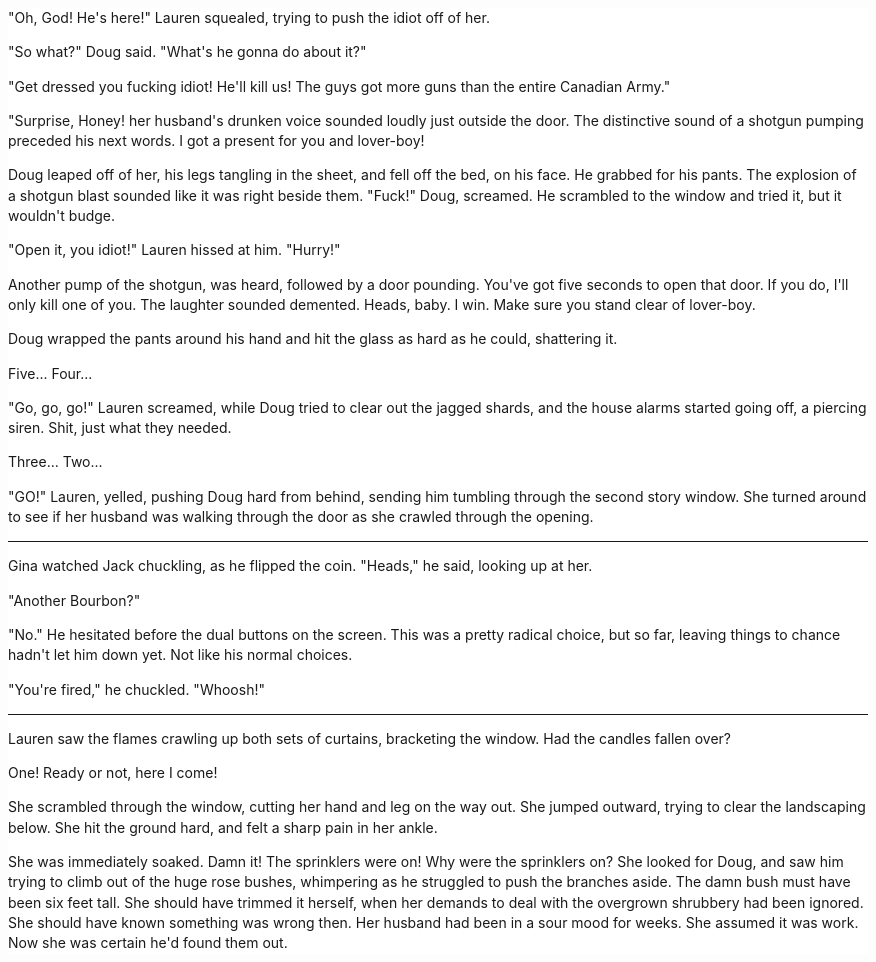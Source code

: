  "Oh, God! He's here!" Lauren squealed, trying to push the idiot off of her. 

 "So what?" Doug said. "What's he gonna do about it?" 

 "Get dressed you fucking idiot! He'll kill us! The guys got more guns than the entire Canadian Army." 

 "Surprise, Honey! her husband's drunken voice sounded loudly just outside the door. The distinctive sound of a shotgun pumping preceded his next words. I got a present for you and lover-boy! 

 Doug leaped off of her, his legs tangling in the sheet, and fell off the bed, on his face. He grabbed for his pants. The explosion of a shotgun blast sounded like it was right beside them. "Fuck!" Doug, screamed. He scrambled to the window and tried it, but it wouldn't budge. 

 "Open it, you idiot!" Lauren hissed at him. "Hurry!" 

 Another pump of the shotgun, was heard, followed by a door pounding. You've got five seconds to open that door. If you do, I'll only kill one of you. The laughter sounded demented. Heads, baby. I win. Make sure you stand clear of lover-boy. 

 Doug wrapped the pants around his hand and hit the glass as hard as he could, shattering it. 

 Five... Four... 

 "Go, go, go!" Lauren screamed, while Doug tried to clear out the jagged shards, and the house alarms started going off, a piercing siren. Shit, just what they needed. 

 Three... Two... 

 "GO!" Lauren, yelled, pushing Doug hard from behind, sending him tumbling through the second story window. She turned around to see if her husband was walking through the door as she crawled through the opening. 

 * * * 

 Gina watched Jack chuckling, as he flipped the coin. "Heads," he said, looking up at her. 

 "Another Bourbon?" 

 "No." He hesitated before the dual buttons on the screen. This was a pretty radical choice, but so far, leaving things to chance hadn't let him down yet. Not like his normal choices. 

 "You're fired," he chuckled. "Whoosh!" 

 * * * 

 Lauren saw the flames crawling up both sets of curtains, bracketing the window. Had the candles fallen over? 

 One! Ready or not, here I come! 

 She scrambled through the window, cutting her hand and leg on the way out. She jumped outward, trying to clear the landscaping below. She hit the ground hard, and felt a sharp pain in her ankle. 

 She was immediately soaked. Damn it! The sprinklers were on! Why were the sprinklers on? She looked for Doug, and saw him trying to climb out of the huge rose bushes, whimpering as he struggled to push the branches aside. The damn bush must have been six feet tall. She should have trimmed it herself, when her demands to deal with the overgrown shrubbery had been ignored. She should have known something was wrong then. Her husband had been in a sour mood for weeks. She assumed it was work. Now she was certain he'd found them out. 

